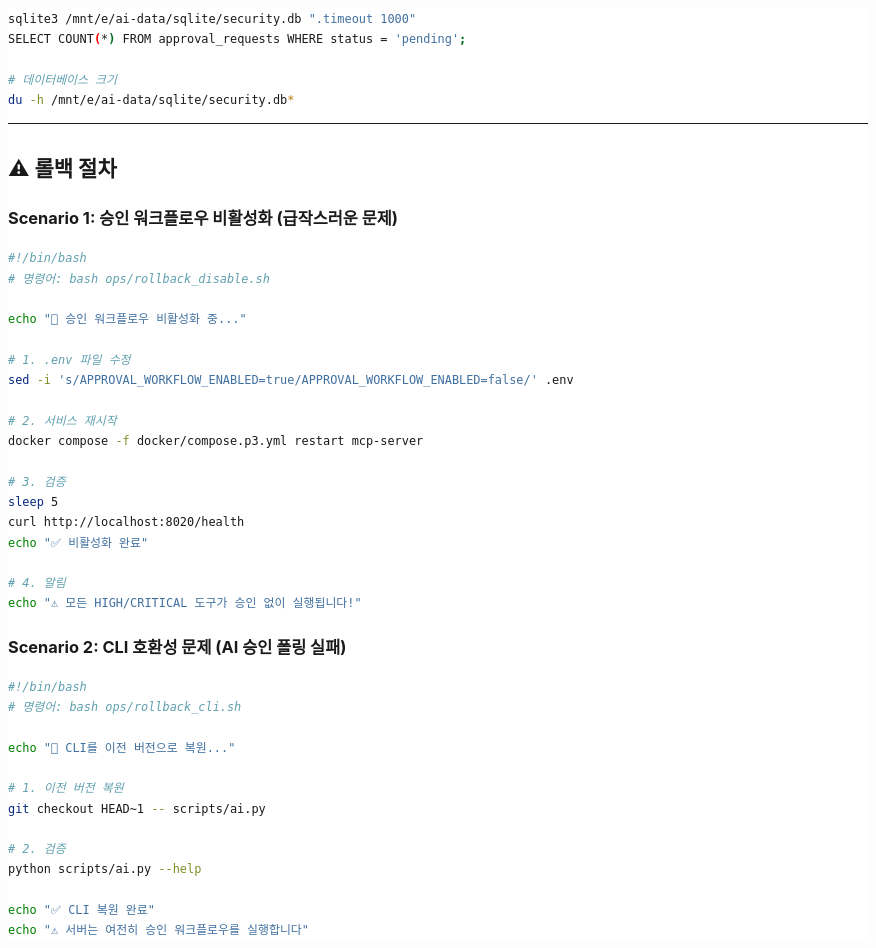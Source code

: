```bash
sqlite3 /mnt/e/ai-data/sqlite/security.db ".timeout 1000"
SELECT COUNT(*) FROM approval_requests WHERE status = 'pending';

# 데이터베이스 크기
du -h /mnt/e/ai-data/sqlite/security.db*
```

---

## ⚠️ 롤백 절차

### Scenario 1: 승인 워크플로우 비활성화 (급작스러운 문제)

```bash
#!/bin/bash
# 명령어: bash ops/rollback_disable.sh

echo "🔄 승인 워크플로우 비활성화 중..."

# 1. .env 파일 수정
sed -i 's/APPROVAL_WORKFLOW_ENABLED=true/APPROVAL_WORKFLOW_ENABLED=false/' .env

# 2. 서비스 재시작
docker compose -f docker/compose.p3.yml restart mcp-server

# 3. 검증
sleep 5
curl http://localhost:8020/health
echo "✅ 비활성화 완료"

# 4. 알림
echo "⚠️ 모든 HIGH/CRITICAL 도구가 승인 없이 실행됩니다!"
```

### Scenario 2: CLI 호환성 문제 (AI 승인 폴링 실패)

```bash
#!/bin/bash
# 명령어: bash ops/rollback_cli.sh

echo "🔄 CLI를 이전 버전으로 복원..."

# 1. 이전 버전 복원
git checkout HEAD~1 -- scripts/ai.py

# 2. 검증
python scripts/ai.py --help

echo "✅ CLI 복원 완료"
echo "⚠️ 서버는 여전히 승인 워크플로우를 실행합니다"
```
